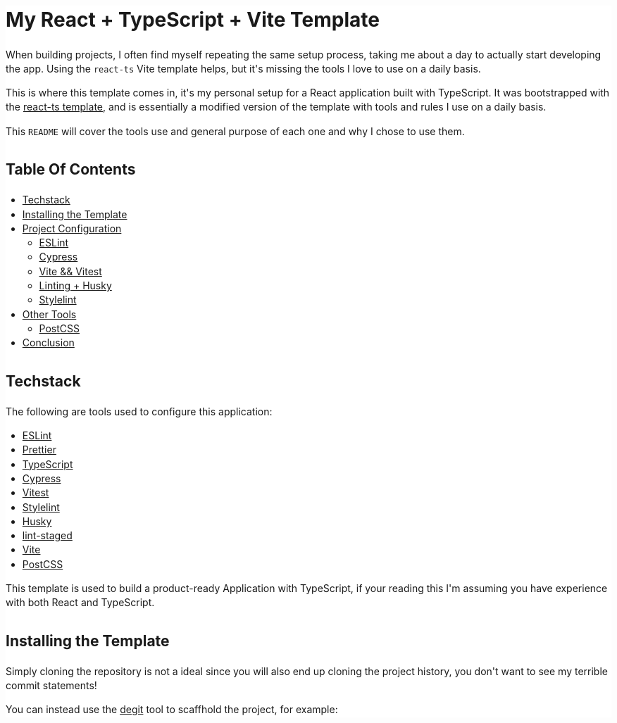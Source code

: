 # My React + TypeScript + Vite Template

When building projects, I often find myself repeating the same setup process, taking me about a day to actually start developing the app. Using the `react-ts` Vite template helps, but it's missing the tools I love to use on a daily basis.

This is where this template comes in, it's my personal setup for a React application built with TypeScript. It was bootstrapped with the [react-ts template](https://vitejs.dev/guide/), and is essentially a modified version of the template with tools and rules I use on a daily basis.

This `README` will cover the tools use and general purpose of each one and why I chose to use them.

## Table Of Contents

- [Techstack](#techstack)
- [Installing the Template](#installing-the-template)
- [Project Configuration](#project-configuration)
  - [ESLint](#eslint)
  - [Cypress](#cypress)
  - [Vite && Vitest](#vite--vitest)
  - [Linting + Husky](#linting--husky)
  - [Stylelint](#stylelint)
- [Other Tools](#other-tools)
  - [PostCSS](#postcss)
- [Conclusion](#conclusion)

## Techstack

The following are tools used to configure this application:

- [ESLint](https://eslint.org/)
- [Prettier](https://prettier.io/)
- [TypeScript](https://www.typescriptlang.org/)
- [Cypress](https://www.cypress.io/)
- [Vitest](https://vitest.dev/)
- [Stylelint](https://stylelint.io/)
- [Husky](https://typicode.github.io/husky/#/)
- [lint-staged](https://github.com/lint-staged/lint-staged)
- [Vite](https://vitejs.dev/)
- [PostCSS](https://postcss.org/)

This template is used to build a product-ready Application with TypeScript, if your reading this I'm assuming you have experience with both React and TypeScript.

## Installing the Template

Simply cloning the repository is not a ideal since you will also end up cloning the project history, you don't want to see my terrible commit statements!

You can instead use the [degit](https://github.com/Rich-Harris/degit) tool to scaffhold the project, for example:
